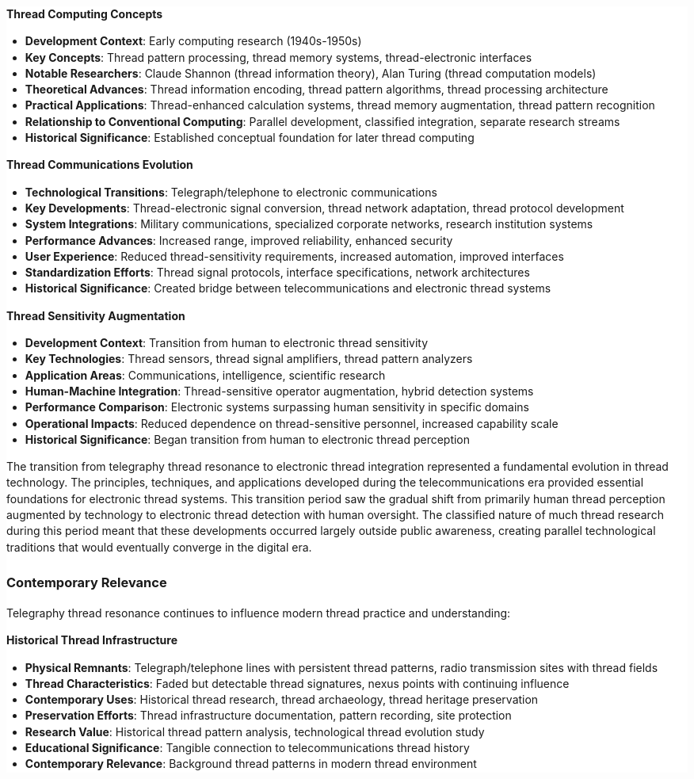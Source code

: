 **Thread Computing Concepts**
- **Development Context**: Early computing research (1940s-1950s)
- **Key Concepts**: Thread pattern processing, thread memory systems, thread-electronic interfaces
- **Notable Researchers**: Claude Shannon (thread information theory), Alan Turing (thread computation models)
- **Theoretical Advances**: Thread information encoding, thread pattern algorithms, thread processing architecture
- **Practical Applications**: Thread-enhanced calculation systems, thread memory augmentation, thread pattern recognition
- **Relationship to Conventional Computing**: Parallel development, classified integration, separate research streams
- **Historical Significance**: Established conceptual foundation for later thread computing

**Thread Communications Evolution**
- **Technological Transitions**: Telegraph/telephone to electronic communications
- **Key Developments**: Thread-electronic signal conversion, thread network adaptation, thread protocol development
- **System Integrations**: Military communications, specialized corporate networks, research institution systems
- **Performance Advances**: Increased range, improved reliability, enhanced security
- **User Experience**: Reduced thread-sensitivity requirements, increased automation, improved interfaces
- **Standardization Efforts**: Thread signal protocols, interface specifications, network architectures
- **Historical Significance**: Created bridge between telecommunications and electronic thread systems

**Thread Sensitivity Augmentation**
- **Development Context**: Transition from human to electronic thread sensitivity
- **Key Technologies**: Thread sensors, thread signal amplifiers, thread pattern analyzers
- **Application Areas**: Communications, intelligence, scientific research
- **Human-Machine Integration**: Thread-sensitive operator augmentation, hybrid detection systems
- **Performance Comparison**: Electronic systems surpassing human sensitivity in specific domains
- **Operational Impacts**: Reduced dependence on thread-sensitive personnel, increased capability scale
- **Historical Significance**: Began transition from human to electronic thread perception

The transition from telegraphy thread resonance to electronic thread integration represented a fundamental evolution in thread technology. The principles, techniques, and applications developed during the telecommunications era provided essential foundations for electronic thread systems. This transition period saw the gradual shift from primarily human thread perception augmented by technology to electronic thread detection with human oversight. The classified nature of much thread research during this period meant that these developments occurred largely outside public awareness, creating parallel technological traditions that would eventually converge in the digital era.

### Contemporary Relevance

Telegraphy thread resonance continues to influence modern thread practice and understanding:

**Historical Thread Infrastructure**
- **Physical Remnants**: Telegraph/telephone lines with persistent thread patterns, radio transmission sites with thread fields
- **Thread Characteristics**: Faded but detectable thread signatures, nexus points with continuing influence
- **Contemporary Uses**: Historical thread research, thread archaeology, thread heritage preservation
- **Preservation Efforts**: Thread infrastructure documentation, pattern recording, site protection
- **Research Value**: Historical thread pattern analysis, technological thread evolution study
- **Educational Significance**: Tangible connection to telecommunications thread history
- **Contemporary Relevance**: Background thread patterns in modern thread environment
